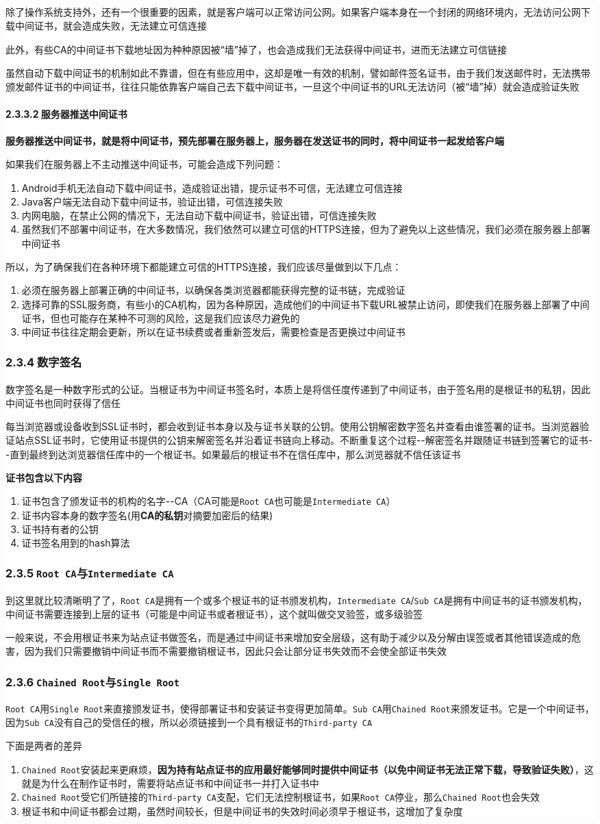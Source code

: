 除了操作系统支持外，还有一个很重要的因素，就是客户端可以正常访问公网。如果客户端本身在一个封闭的网络环境内，无法访问公网下载中间证书，就会造成失败，无法建立可信连接

此外，有些CA的中间证书下载地址因为种种原因被“墙”掉了，也会造成我们无法获得中间证书，进而无法建立可信链接

虽然自动下载中间证书的机制如此不靠谱，但在有些应用中，这却是唯一有效的机制，譬如邮件签名证书，由于我们发送邮件时，无法携带颁发邮件证书的中间证书，往往只能依靠客户端自己去下载中间证书，一旦这个中间证书的URL无法访问（被“墙”掉）就会造成验证失败

#### 2.3.3.2 服务器推送中间证书

**服务器推送中间证书，就是将中间证书，预先部署在服务器上，服务器在发送证书的同时，将中间证书一起发给客户端**

如果我们在服务器上不主动推送中间证书，可能会造成下列问题：

1. Android手机无法自动下载中间证书，造成验证出错，提示证书不可信，无法建立可信连接
1. Java客户端无法自动下载中间证书，验证出错，可信连接失败
1. 内网电脑，在禁止公网的情况下，无法自动下载中间证书，验证出错，可信连接失败
1. 虽然我们不部署中间证书，在大多数情况，我们依然可以建立可信的HTTPS连接，但为了避免以上这些情况，我们必须在服务器上部署中间证书

所以，为了确保我们在各种环境下都能建立可信的HTTPS连接，我们应该尽量做到以下几点：

1. 必须在服务器上部署正确的中间证书，以确保各类浏览器都能获得完整的证书链，完成验证
1. 选择可靠的SSL服务商，有些小的CA机构，因为各种原因，造成他们的中间证书下载URL被禁止访问，即使我们在服务器上部署了中间证书，但也可能存在某种不可测的风险，这是我们应该尽力避免的
1. 中间证书往往定期会更新，所以在证书续费或者重新签发后，需要检查是否更换过中间证书

### 2.3.4 数字签名

数字签名是一种数字形式的公证。当根证书为中间证书签名时，本质上是将信任度传递到了中间证书，由于签名用的是根证书的私钥，因此中间证书也同时获得了信任

每当浏览器或设备收到SSL证书时，都会收到证书本身以及与证书关联的公钥。使用公钥解密数字签名并查看由谁签署的证书。当浏览器验证站点SSL证书时，它使用证书提供的公钥来解密签名并沿着证书链向上移动。不断重复这个过程--解密签名并跟随证书链到签署它的证书--直到最终到达浏览器信任库中的一个根证书。如果最后的根证书不在信任库中，那么浏览器就不信任该证书

**证书包含以下内容**

1. 证书包含了颁发证书的机构的名字--CA（CA可能是`Root CA`也可能是`Intermediate CA`）
1. 证书内容本身的数字签名(用**CA的私钥**对摘要加密后的结果)
1. 证书持有者的公钥
1. 证书签名用到的hash算法

### 2.3.5 `Root CA`与`Intermediate CA`

到这里就比较清晰明了了，`Root CA`是拥有一个或多个根证书的证书颁发机构，`Intermediate CA`/`Sub CA`是拥有中间证书的证书颁发机构，中间证书需要连接到上层的证书（可能是中间证书或者根证书），这个就叫做交叉验签，或多级验签

一般来说，不会用根证书来为站点证书做签名，而是通过中间证书来增加安全层级，这有助于减少以及分解由误签或者其他错误造成的危害，因为我们只需要撤销中间证书而不需要撤销根证书，因此只会让部分证书失效而不会使全部证书失效

### 2.3.6 `Chained Root`与`Single Root`

`Root CA`用`Single Root`来直接颁发证书，使得部署证书和安装证书变得更加简单。`Sub CA`用`Chained Root`来颁发证书。它是一个中间证书，因为`Sub CA`没有自己的受信任的根，所以必须链接到一个具有根证书的`Third-party CA`

下面是两者的差异

1. `Chained Root`安装起来更麻烦，**因为持有站点证书的应用最好能够同时提供中间证书（以免中间证书无法正常下载，导致验证失败）**，这就是为什么在制作证书时，需要将站点证书和中间证书一并打入证书中
1. `Chained Root`受它们所链接的`Third-party CA`支配，它们无法控制根证书，如果`Root CA`停业，那么`Chained Root`也会失效
1. 根证书和中间证书都会过期，虽然时间较长，但是中间证书的失效时间必须早于根证书，这增加了复杂度
